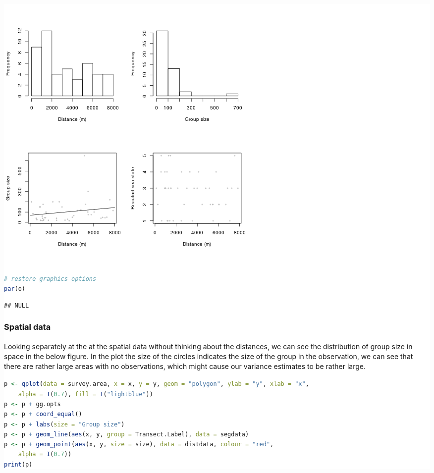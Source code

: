 ![Exploratory plot of the data. Top row, left to right: histograms of distance and group size; bottom row: plot of distance against group size and plot of distances against Beaufort sea state.](mexico-figs/EDA-plots.png) 

```r

# restore graphics options
par(o)
```

```
## NULL
```




### Spatial data

Looking separately at the at the spatial data without thinking about the distances, we can see the distribution of group size in space in the below figure. In the plot the size of the circles indicates the size of the group in the observation, we can see that there are rather large areas with no observations, which might cause our variance estimates to be rather large.


```r
p <- qplot(data = survey.area, x = x, y = y, geom = "polygon", ylab = "y", xlab = "x", 
    alpha = I(0.7), fill = I("lightblue"))
p <- p + gg.opts
p <- p + coord_equal()
p <- p + labs(size = "Group size")
p <- p + geom_line(aes(x, y, group = Transect.Label), data = segdata)
p <- p + geom_point(aes(x, y, size = size), data = distdata, colour = "red", 
    alpha = I(0.7))
print(p)
```
